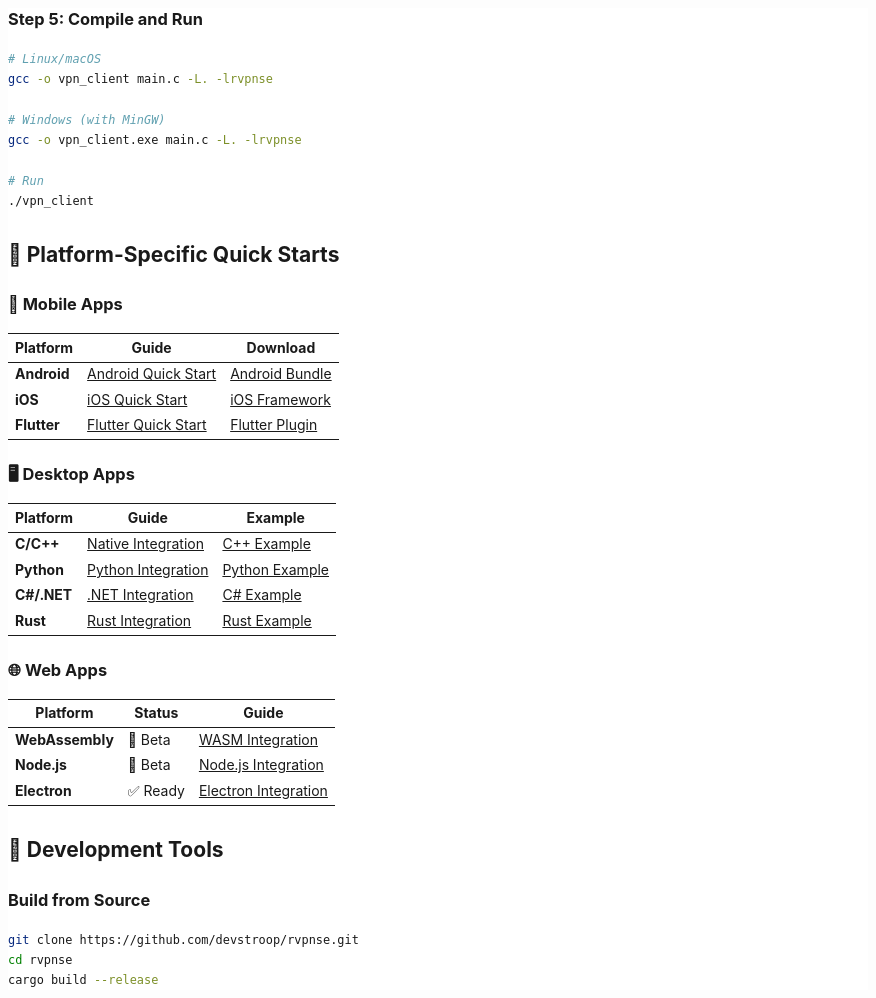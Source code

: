 ### Step 5: Compile and Run

```bash
# Linux/macOS
gcc -o vpn_client main.c -L. -lrvpnse

# Windows (with MinGW)
gcc -o vpn_client.exe main.c -L. -lrvpnse

# Run
./vpn_client
```

## 🎯 Platform-Specific Quick Starts

### 📱 **Mobile Apps**

| Platform | Guide | Download |
|----------|-------|----------|
| **Android** | [Android Quick Start](../03-integration/mobile/android.md) | [Android Bundle](https://github.com/devstroop/rvpnse/releases/latest/download/rvpnse-android.tar.gz) |
| **iOS** | [iOS Quick Start](../03-integration/mobile/ios.md) | [iOS Framework](https://github.com/devstroop/rvpnse/releases/latest/download/rvpnse-ios.tar.gz) |
| **Flutter** | [Flutter Quick Start](../03-integration/mobile/flutter.md) | [Flutter Plugin](https://pub.dev/packages/rvpnse) |

### 🖥️ **Desktop Apps**

| Platform | Guide | Example |
|----------|-------|---------|
| **C/C++** | [Native Integration](../03-integration/native/cpp.md) | [C++ Example](examples/cpp-example.md) |
| **Python** | [Python Integration](../03-integration/desktop/python.md) | [Python Example](examples/python-example.md) |
| **C#/.NET** | [.NET Integration](../03-integration/desktop/dotnet.md) | [C# Example](examples/csharp-example.md) |
| **Rust** | [Rust Integration](../03-integration/native/rust.md) | [Rust Example](examples/rust-example.md) |

### 🌐 **Web Apps**

| Platform | Status | Guide |
|----------|--------|-------|
| **WebAssembly** | 🚧 Beta | [WASM Integration](../03-integration/web/wasm.md) |
| **Node.js** | 🚧 Beta | [Node.js Integration](../03-integration/web/nodejs.md) |
| **Electron** | ✅ Ready | [Electron Integration](../03-integration/web/electron.md) |

## 🔧 Development Tools

### **Build from Source**
```bash
git clone https://github.com/devstroop/rvpnse.git
cd rvpnse
cargo build --release
```
